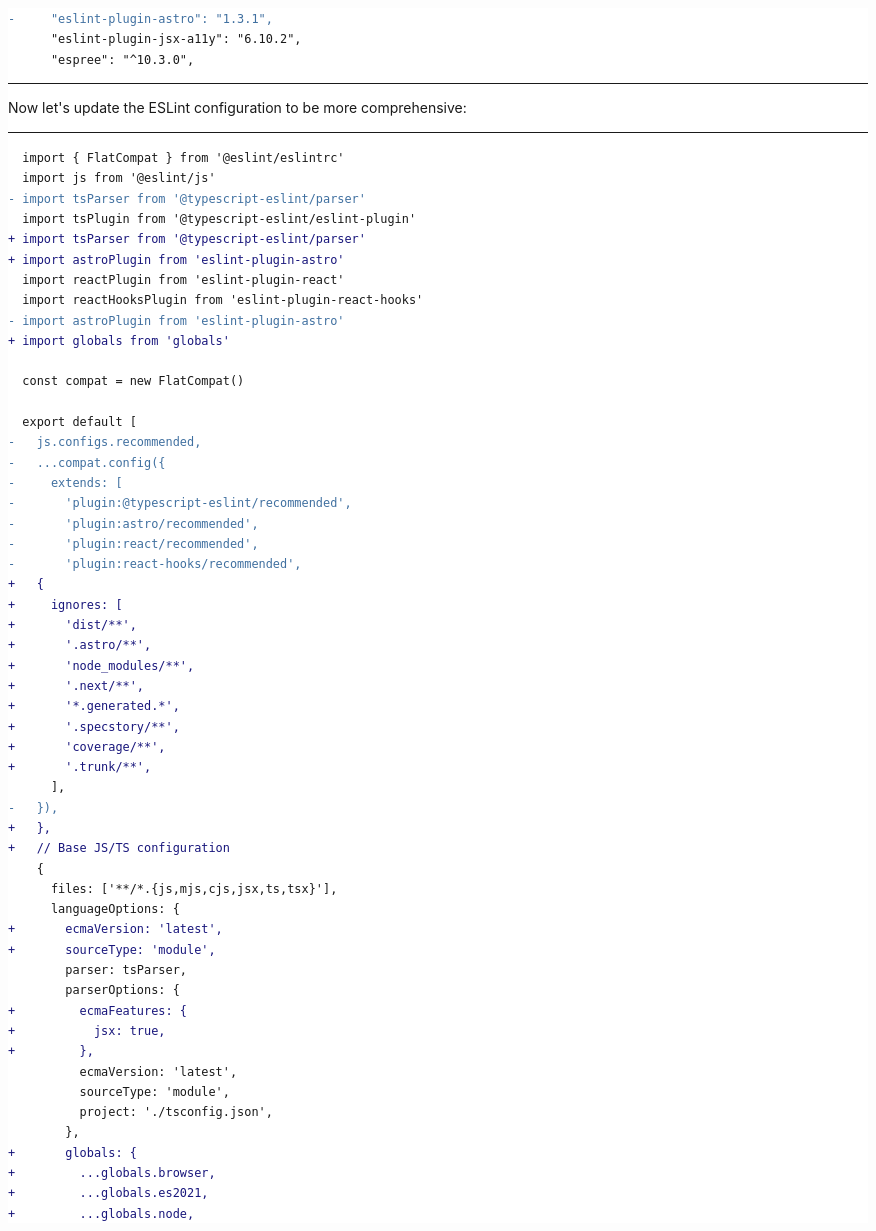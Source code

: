 ```diff
-     "eslint-plugin-astro": "1.3.1",
      "eslint-plugin-jsx-a11y": "6.10.2",
      "espree": "^10.3.0",
```

---

Now let's update the ESLint configuration to be more comprehensive:

---

```diff
  import { FlatCompat } from '@eslint/eslintrc'
  import js from '@eslint/js'
- import tsParser from '@typescript-eslint/parser'
  import tsPlugin from '@typescript-eslint/eslint-plugin'
+ import tsParser from '@typescript-eslint/parser'
+ import astroPlugin from 'eslint-plugin-astro'
  import reactPlugin from 'eslint-plugin-react'
  import reactHooksPlugin from 'eslint-plugin-react-hooks'
- import astroPlugin from 'eslint-plugin-astro'
+ import globals from 'globals'
  
  const compat = new FlatCompat()
  
  export default [
-   js.configs.recommended,
-   ...compat.config({
-     extends: [
-       'plugin:@typescript-eslint/recommended',
-       'plugin:astro/recommended',
-       'plugin:react/recommended',
-       'plugin:react-hooks/recommended',
+   {
+     ignores: [
+       'dist/**',
+       '.astro/**',
+       'node_modules/**',
+       '.next/**',
+       '*.generated.*',
+       '.specstory/**',
+       'coverage/**',
+       '.trunk/**',
      ],
-   }),
+   },
+   // Base JS/TS configuration
    {
      files: ['**/*.{js,mjs,cjs,jsx,ts,tsx}'],
      languageOptions: {
+       ecmaVersion: 'latest',
+       sourceType: 'module',
        parser: tsParser,
        parserOptions: {
+         ecmaFeatures: {
+           jsx: true,
+         },
          ecmaVersion: 'latest',
          sourceType: 'module',
          project: './tsconfig.json',
        },
+       globals: {
+         ...globals.browser,
+         ...globals.es2021,
+         ...globals.node,
```